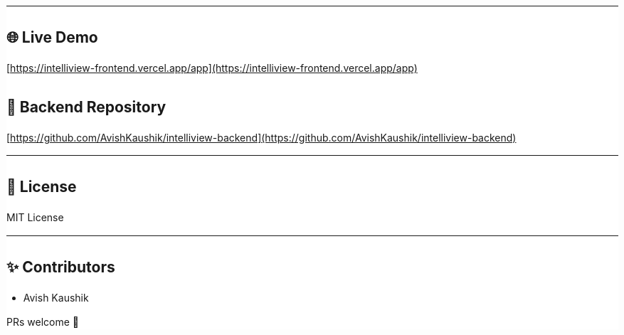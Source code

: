 
---

## 🌐 Live Demo

[https://intelliview-frontend.vercel.app/app](https://intelliview-frontend.vercel.app/app)

## 🧠 Backend Repository

[https://github.com/AvishKaushik/intelliview-backend](https://github.com/AvishKaushik/intelliview-backend)

---

## 📄 License

MIT License

---

## ✨ Contributors

* Avish Kaushik

PRs welcome 🙌
